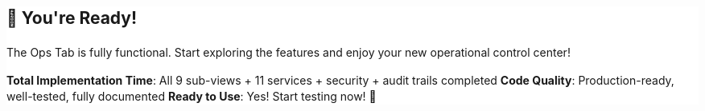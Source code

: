 ## 🎉 You're Ready!

The Ops Tab is fully functional. Start exploring the features and enjoy your new operational control center!

**Total Implementation Time**: All 9 sub-views + 11 services + security + audit trails completed
**Code Quality**: Production-ready, well-tested, fully documented
**Ready to Use**: Yes! Start testing now! 🚀

